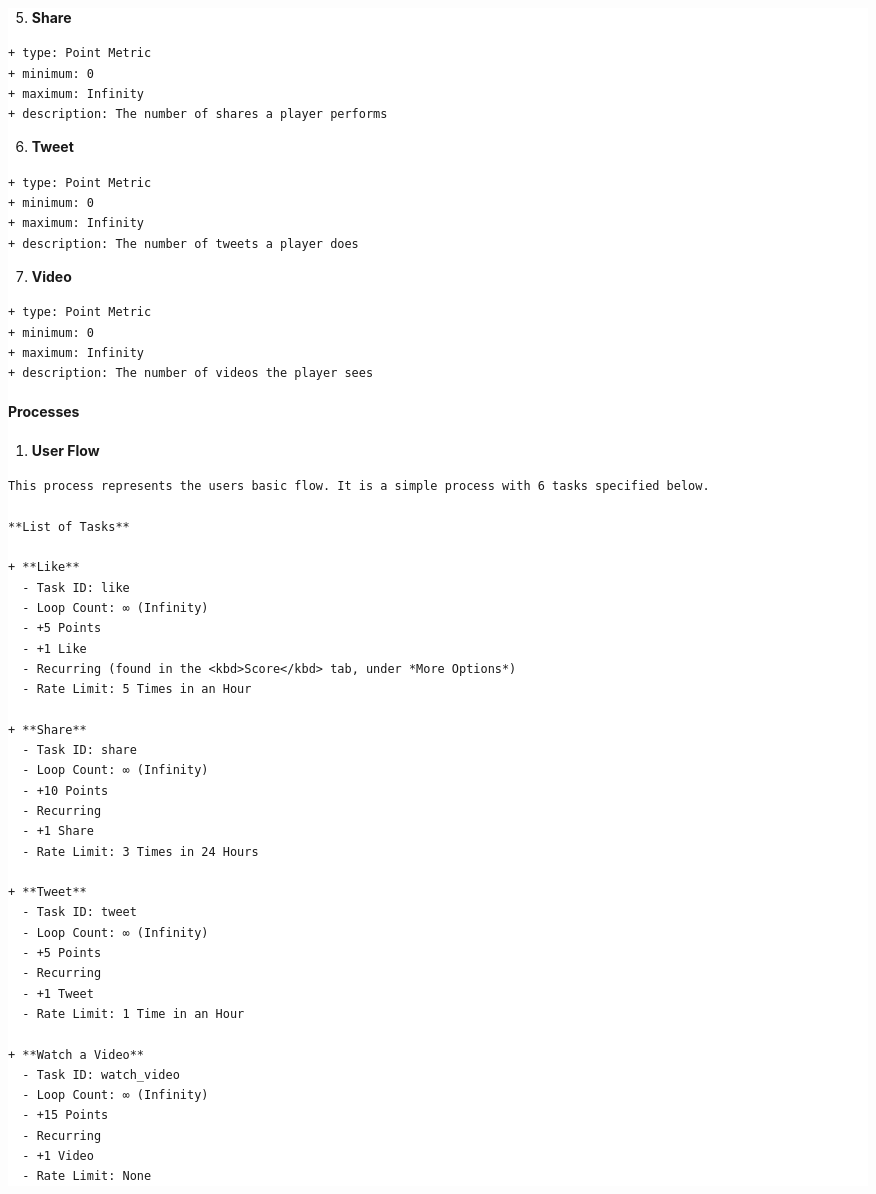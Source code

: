   5. **Share**

    + type: Point Metric
    + minimum: 0
    + maximum: Infinity
    + description: The number of shares a player performs

  6. **Tweet**

    + type: Point Metric
    + minimum: 0
    + maximum: Infinity
    + description: The number of tweets a player does

  7. **Video**

    + type: Point Metric
    + minimum: 0
    + maximum: Infinity
    + description: The number of videos the player sees

#### Processes

  1. **User Flow**

    This process represents the users basic flow. It is a simple process with 6 tasks specified below.

    **List of Tasks**

    + **Like**
      - Task ID: like
      - Loop Count: ∞ (Infinity)
      - +5 Points
      - +1 Like
      - Recurring (found in the <kbd>Score</kbd> tab, under *More Options*)
      - Rate Limit: 5 Times in an Hour

    + **Share**
      - Task ID: share
      - Loop Count: ∞ (Infinity)
      - +10 Points
      - Recurring
      - +1 Share
      - Rate Limit: 3 Times in 24 Hours

    + **Tweet**
      - Task ID: tweet
      - Loop Count: ∞ (Infinity)
      - +5 Points
      - Recurring
      - +1 Tweet
      - Rate Limit: 1 Time in an Hour

    + **Watch a Video**
      - Task ID: watch_video
      - Loop Count: ∞ (Infinity)
      - +15 Points
      - Recurring
      - +1 Video
      - Rate Limit: None
